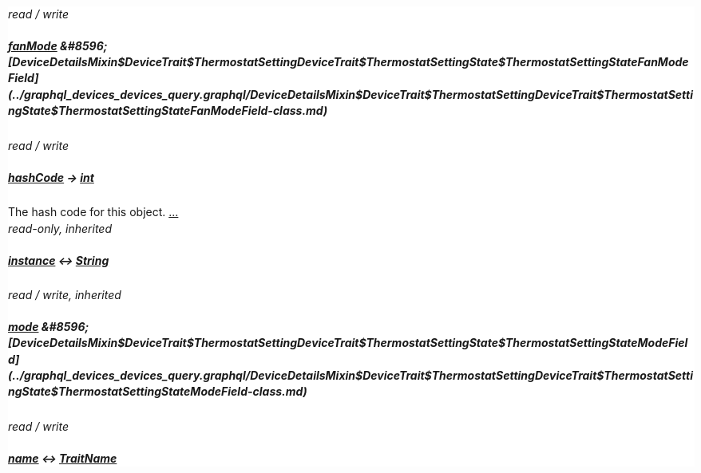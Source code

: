 

   
_read / write_



##### [fanMode](../graphql_devices_devices_query.graphql/DeviceDetailsMixin$DeviceTrait$ThermostatSettingDeviceTrait$ThermostatSettingState/fanMode.md) &#8596; [DeviceDetailsMixin$DeviceTrait$ThermostatSettingDeviceTrait$ThermostatSettingState$ThermostatSettingStateFanModeField](../graphql_devices_devices_query.graphql/DeviceDetailsMixin$DeviceTrait$ThermostatSettingDeviceTrait$ThermostatSettingState$ThermostatSettingStateFanModeField-class.md)



   
_read / write_



##### [hashCode](https://pub.dev/documentation/equatable/1.2.6/equatable/EquatableMixin/hashCode.html) &#8594; [int](https://api.flutter.dev/flutter/dart-core/int-class.html)



The hash code for this object. [...](https://pub.dev/documentation/equatable/1.2.6/equatable/EquatableMixin/hashCode.html)  
_read-only, inherited_



##### [instance](../graphql_devices_devices_query.graphql/DeviceDetailsMixin$DeviceTrait/instance.md) &#8596; [String](https://api.flutter.dev/flutter/dart-core/String-class.html)



   
_read / write, inherited_



##### [mode](../graphql_devices_devices_query.graphql/DeviceDetailsMixin$DeviceTrait$ThermostatSettingDeviceTrait$ThermostatSettingState/mode.md) &#8596; [DeviceDetailsMixin$DeviceTrait$ThermostatSettingDeviceTrait$ThermostatSettingState$ThermostatSettingStateModeField](../graphql_devices_devices_query.graphql/DeviceDetailsMixin$DeviceTrait$ThermostatSettingDeviceTrait$ThermostatSettingState$ThermostatSettingStateModeField-class.md)



   
_read / write_



##### [name](../graphql_devices_devices_query.graphql/DeviceDetailsMixin$DeviceTrait/name.md) &#8596; [TraitName](../graphql_devices_devices_query.graphql/TraitName-class.md)

